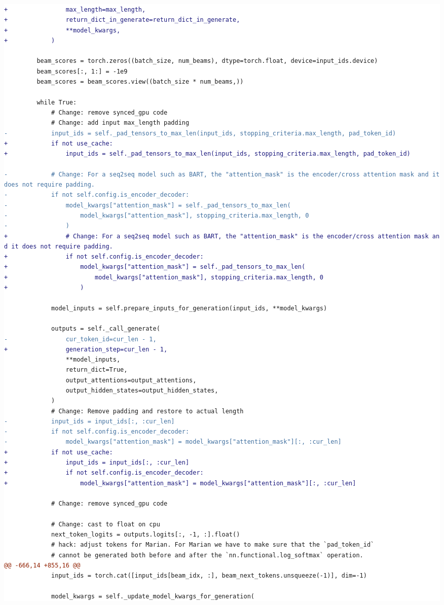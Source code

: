 ```diff
+                max_length=max_length,
+                return_dict_in_generate=return_dict_in_generate,
+                **model_kwargs,
+            )
 
         beam_scores = torch.zeros((batch_size, num_beams), dtype=torch.float, device=input_ids.device)
         beam_scores[:, 1:] = -1e9
         beam_scores = beam_scores.view((batch_size * num_beams,))
 
         while True:
             # Change: remove synced_gpu code
             # Change: add input max_length padding
-            input_ids = self._pad_tensors_to_max_len(input_ids, stopping_criteria.max_length, pad_token_id)
+            if not use_cache:
+                input_ids = self._pad_tensors_to_max_len(input_ids, stopping_criteria.max_length, pad_token_id)
 
-            # Change: For a seq2seq model such as BART, the "attention_mask" is the encoder/cross attention mask and it does not require padding.
-            if not self.config.is_encoder_decoder:
-                model_kwargs["attention_mask"] = self._pad_tensors_to_max_len(
-                    model_kwargs["attention_mask"], stopping_criteria.max_length, 0
-                )
+                # Change: For a seq2seq model such as BART, the "attention_mask" is the encoder/cross attention mask and it does not require padding.
+                if not self.config.is_encoder_decoder:
+                    model_kwargs["attention_mask"] = self._pad_tensors_to_max_len(
+                        model_kwargs["attention_mask"], stopping_criteria.max_length, 0
+                    )
 
             model_inputs = self.prepare_inputs_for_generation(input_ids, **model_kwargs)
 
             outputs = self._call_generate(
-                cur_token_id=cur_len - 1,
+                generation_step=cur_len - 1,
                 **model_inputs,
                 return_dict=True,
                 output_attentions=output_attentions,
                 output_hidden_states=output_hidden_states,
             )
             # Change: Remove padding and restore to actual length
-            input_ids = input_ids[:, :cur_len]
-            if not self.config.is_encoder_decoder:
-                model_kwargs["attention_mask"] = model_kwargs["attention_mask"][:, :cur_len]
+            if not use_cache:
+                input_ids = input_ids[:, :cur_len]
+                if not self.config.is_encoder_decoder:
+                    model_kwargs["attention_mask"] = model_kwargs["attention_mask"][:, :cur_len]
 
             # Change: remove synced_gpu code
 
             # Change: cast to float on cpu
             next_token_logits = outputs.logits[:, -1, :].float()
             # hack: adjust tokens for Marian. For Marian we have to make sure that the `pad_token_id`
             # cannot be generated both before and after the `nn.functional.log_softmax` operation.
@@ -666,14 +855,16 @@
             input_ids = torch.cat([input_ids[beam_idx, :], beam_next_tokens.unsqueeze(-1)], dim=-1)
 
             model_kwargs = self._update_model_kwargs_for_generation(
```